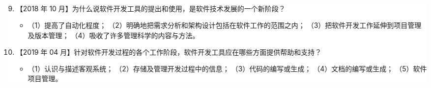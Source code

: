 9. 【2018 年 10 月】为什么说软件开发工具的提出和使用，是软件技术发展的一个新阶段？

   - （1）提高了自动化程度；
     （2）明确地把需求分析和架构设计包括在软件工作的范围之内；
     （3）把软件开发工作延伸到项目管理及版本管理；
     （4）吸收了许多管理科学的内容与方法。

10. 【2019 年 04 月】针对软件开发过程的各个工作阶段，软件开发工具应在哪些方面提供帮助和支持？

    - （1）认识与描述客观系统；
      （2）存储及管理开发过程中的信息；
      （3）代码的编写或生成；
      （4）文档的编写或生成；
      （5）软件项目管理。
